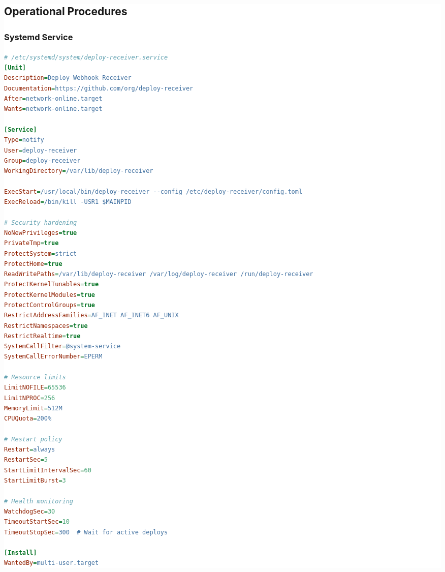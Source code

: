 

## Operational Procedures

### Systemd Service

```ini
# /etc/systemd/system/deploy-receiver.service
[Unit]
Description=Deploy Webhook Receiver
Documentation=https://github.com/org/deploy-receiver
After=network-online.target
Wants=network-online.target

[Service]
Type=notify
User=deploy-receiver
Group=deploy-receiver
WorkingDirectory=/var/lib/deploy-receiver

ExecStart=/usr/local/bin/deploy-receiver --config /etc/deploy-receiver/config.toml
ExecReload=/bin/kill -USR1 $MAINPID

# Security hardening
NoNewPrivileges=true
PrivateTmp=true
ProtectSystem=strict
ProtectHome=true
ReadWritePaths=/var/lib/deploy-receiver /var/log/deploy-receiver /run/deploy-receiver
ProtectKernelTunables=true
ProtectKernelModules=true
ProtectControlGroups=true
RestrictAddressFamilies=AF_INET AF_INET6 AF_UNIX
RestrictNamespaces=true
RestrictRealtime=true
SystemCallFilter=@system-service
SystemCallErrorNumber=EPERM

# Resource limits
LimitNOFILE=65536
LimitNPROC=256
MemoryLimit=512M
CPUQuota=200%

# Restart policy
Restart=always
RestartSec=5
StartLimitIntervalSec=60
StartLimitBurst=3

# Health monitoring
WatchdogSec=30
TimeoutStartSec=10
TimeoutStopSec=300  # Wait for active deploys

[Install]
WantedBy=multi-user.target
```
